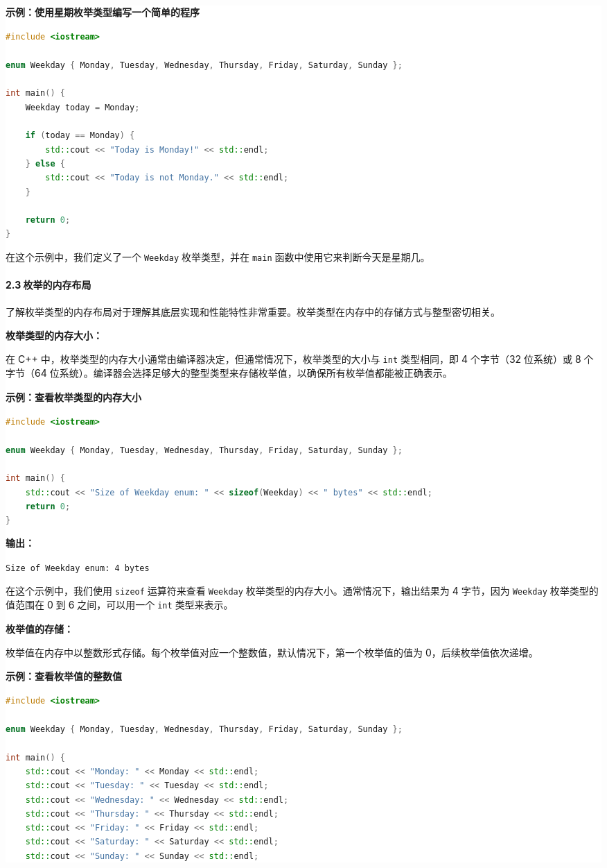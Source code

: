 **示例：使用星期枚举类型编写一个简单的程序**
```cpp
#include <iostream>

enum Weekday { Monday, Tuesday, Wednesday, Thursday, Friday, Saturday, Sunday };

int main() {
    Weekday today = Monday;

    if (today == Monday) {
        std::cout << "Today is Monday!" << std::endl;
    } else {
        std::cout << "Today is not Monday." << std::endl;
    }

    return 0;
}
```

在这个示例中，我们定义了一个 `Weekday` 枚举类型，并在 `main` 函数中使用它来判断今天是星期几。

#### 2.3 枚举的内存布局

了解枚举类型的内存布局对于理解其底层实现和性能特性非常重要。枚举类型在内存中的存储方式与整型密切相关。

**枚举类型的内存大小：**

在 C++ 中，枚举类型的内存大小通常由编译器决定，但通常情况下，枚举类型的大小与 `int` 类型相同，即 4 个字节（32 位系统）或 8 个字节（64 位系统）。编译器会选择足够大的整型类型来存储枚举值，以确保所有枚举值都能被正确表示。

**示例：查看枚举类型的内存大小**
```cpp
#include <iostream>

enum Weekday { Monday, Tuesday, Wednesday, Thursday, Friday, Saturday, Sunday };

int main() {
    std::cout << "Size of Weekday enum: " << sizeof(Weekday) << " bytes" << std::endl;
    return 0;
}
```

**输出：**
```
Size of Weekday enum: 4 bytes
```

在这个示例中，我们使用 `sizeof` 运算符来查看 `Weekday` 枚举类型的内存大小。通常情况下，输出结果为 4 字节，因为 `Weekday` 枚举类型的值范围在 0 到 6 之间，可以用一个 `int` 类型来表示。

**枚举值的存储：**

枚举值在内存中以整数形式存储。每个枚举值对应一个整数值，默认情况下，第一个枚举值的值为 0，后续枚举值依次递增。

**示例：查看枚举值的整数值**
```cpp
#include <iostream>

enum Weekday { Monday, Tuesday, Wednesday, Thursday, Friday, Saturday, Sunday };

int main() {
    std::cout << "Monday: " << Monday << std::endl;
    std::cout << "Tuesday: " << Tuesday << std::endl;
    std::cout << "Wednesday: " << Wednesday << std::endl;
    std::cout << "Thursday: " << Thursday << std::endl;
    std::cout << "Friday: " << Friday << std::endl;
    std::cout << "Saturday: " << Saturday << std::endl;
    std::cout << "Sunday: " << Sunday << std::endl;

```